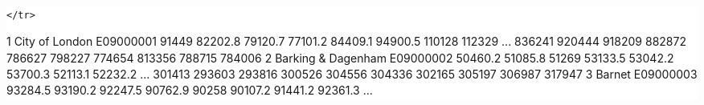     </tr>
  </thead>
  <tbody>
    <tr>
      <th>1</th>
      <td>City of London</td>
      <td>E09000001</td>
      <td>91449</td>
      <td>82202.8</td>
      <td>79120.7</td>
      <td>77101.2</td>
      <td>84409.1</td>
      <td>94900.5</td>
      <td>110128</td>
      <td>112329</td>
      <td>...</td>
      <td>836241</td>
      <td>920444</td>
      <td>918209</td>
      <td>882872</td>
      <td>786627</td>
      <td>798227</td>
      <td>774654</td>
      <td>813356</td>
      <td>788715</td>
      <td>784006</td>
    </tr>
    <tr>
      <th>2</th>
      <td>Barking &amp; Dagenham</td>
      <td>E09000002</td>
      <td>50460.2</td>
      <td>51085.8</td>
      <td>51269</td>
      <td>53133.5</td>
      <td>53042.2</td>
      <td>53700.3</td>
      <td>52113.1</td>
      <td>52232.2</td>
      <td>...</td>
      <td>301413</td>
      <td>293603</td>
      <td>293816</td>
      <td>300526</td>
      <td>304556</td>
      <td>304336</td>
      <td>302165</td>
      <td>305197</td>
      <td>306987</td>
      <td>317947</td>
    </tr>
    <tr>
      <th>3</th>
      <td>Barnet</td>
      <td>E09000003</td>
      <td>93284.5</td>
      <td>93190.2</td>
      <td>92247.5</td>
      <td>90762.9</td>
      <td>90258</td>
      <td>90107.2</td>
      <td>91441.2</td>
      <td>92361.3</td>
      <td>...</td>